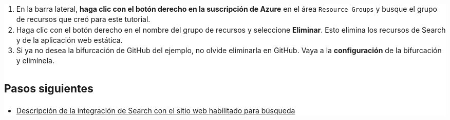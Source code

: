 1. En la barra lateral, **haga clic con el botón derecho en la suscripción de Azure** en el área `Resource Groups` y busque el grupo de recursos que creó para este tutorial.
1. Haga clic con el botón derecho en el nombre del grupo de recursos y seleccione **Eliminar**.
    Esto elimina los recursos de Search y de la aplicación web estática.
1. Si ya no desea la bifurcación de GitHub del ejemplo, no olvide eliminarla en GitHub. Vaya a la **configuración** de la bifurcación y elimínela. 


## <a name="next-steps"></a>Pasos siguientes

* [Descripción de la integración de Search con el sitio web habilitado para búsqueda](tutorial-csharp-search-query-integration.md)
